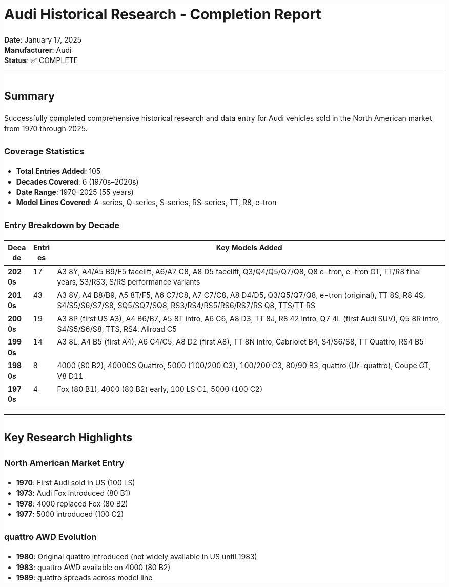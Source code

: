 # Audi Historical Research - Completion Report

**Date**: January 17, 2025  
**Manufacturer**: Audi  
**Status**: ✅ COMPLETE

---

## Summary

Successfully completed comprehensive historical research and data entry for Audi vehicles sold in the North American market from 1970 through 2025.

### Coverage Statistics

- **Total Entries Added**: 105
- **Decades Covered**: 6 (1970s–2020s)
- **Date Range**: 1970–2025 (55 years)
- **Model Lines Covered**: A-series, Q-series, S-series, RS-series, TT, R8, e-tron

### Entry Breakdown by Decade

| Decade | Entries | Key Models Added |
|--------|---------|------------------|
| **2020s** | 17 | A3 8Y, A4/A5 B9/F5 facelift, A6/A7 C8, A8 D5 facelift, Q3/Q4/Q5/Q7/Q8, Q8 e-tron, e-tron GT, TT/R8 final years, S3/RS3, S/RS performance variants |
| **2010s** | 43 | A3 8V, A4 B8/B9, A5 8T/F5, A6 C7/C8, A7 C7/C8, A8 D4/D5, Q3/Q5/Q7/Q8, e-tron (original), TT 8S, R8 4S, S4/S5/S6/S7/S8, SQ5/SQ7/SQ8, RS3/RS4/RS5/RS6/RS7/RS Q8, TTS/TT RS |
| **2000s** | 19 | A3 8P (first US A3), A4 B6/B7, A5 8T intro, A6 C6, A8 D3, TT 8J, R8 42 intro, Q7 4L (first Audi SUV), Q5 8R intro, S4/S5/S6/S8, TTS, RS4, Allroad C5 |
| **1990s** | 14 | A3 8L, A4 B5 (first A4), A6 C4/C5, A8 D2 (first A8), TT 8N intro, Cabriolet B4, S4/S6/S8, TT Quattro, RS4 B5 |
| **1980s** | 8 | 4000 (80 B2), 4000CS Quattro, 5000 (100/200 C3), 100/200 C3, 80/90 B3, quattro (Ur-quattro), Coupe GT, V8 D11 |
| **1970s** | 4 | Fox (80 B1), 4000 (80 B2) early, 100 LS C1, 5000 (100 C2) |

---

## Key Research Highlights

### North American Market Entry
- **1970**: First Audi sold in US (100 LS)
- **1973**: Audi Fox introduced (80 B1)
- **1978**: 4000 replaced Fox (80 B2)
- **1977**: 5000 introduced (100 C2)

### quattro AWD Evolution
- **1980**: Original quattro introduced (not widely available in US until 1983)
- **1983**: quattro AWD available on 4000 (80 B2)
- **1989**: quattro spreads across model line
